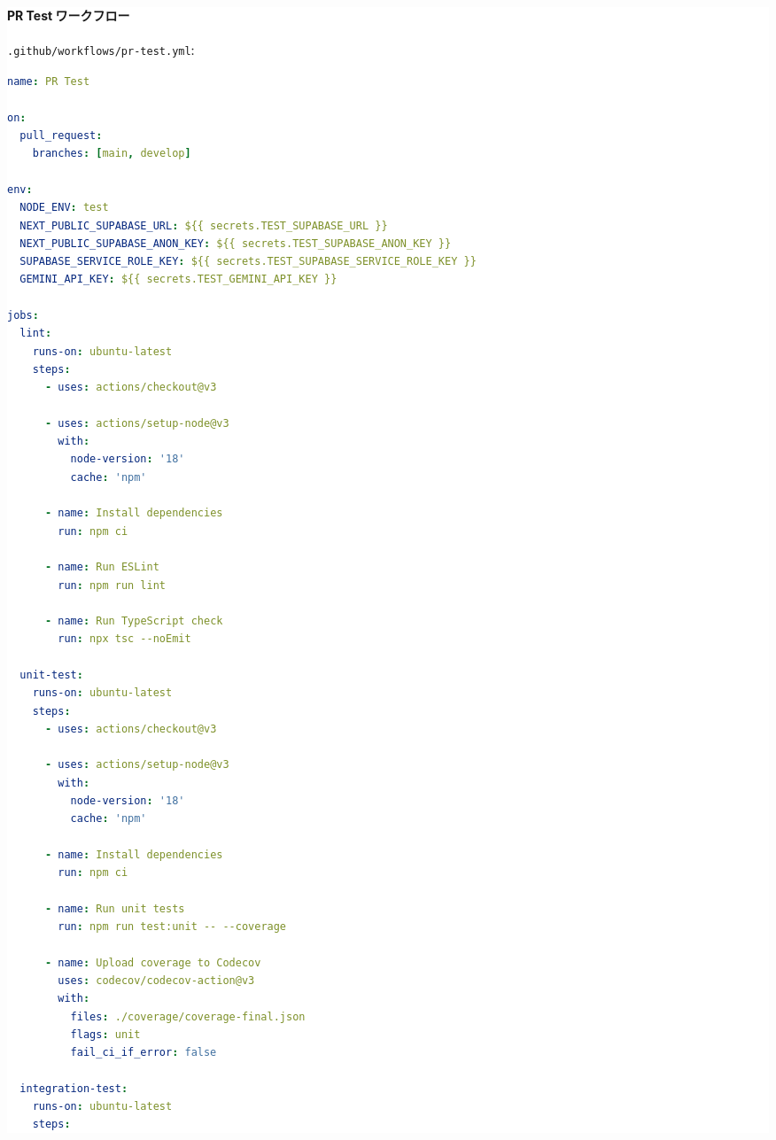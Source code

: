 #### PR Test ワークフロー

`.github/workflows/pr-test.yml`:

```yaml
name: PR Test

on:
  pull_request:
    branches: [main, develop]

env:
  NODE_ENV: test
  NEXT_PUBLIC_SUPABASE_URL: ${{ secrets.TEST_SUPABASE_URL }}
  NEXT_PUBLIC_SUPABASE_ANON_KEY: ${{ secrets.TEST_SUPABASE_ANON_KEY }}
  SUPABASE_SERVICE_ROLE_KEY: ${{ secrets.TEST_SUPABASE_SERVICE_ROLE_KEY }}
  GEMINI_API_KEY: ${{ secrets.TEST_GEMINI_API_KEY }}

jobs:
  lint:
    runs-on: ubuntu-latest
    steps:
      - uses: actions/checkout@v3

      - uses: actions/setup-node@v3
        with:
          node-version: '18'
          cache: 'npm'

      - name: Install dependencies
        run: npm ci

      - name: Run ESLint
        run: npm run lint

      - name: Run TypeScript check
        run: npx tsc --noEmit

  unit-test:
    runs-on: ubuntu-latest
    steps:
      - uses: actions/checkout@v3

      - uses: actions/setup-node@v3
        with:
          node-version: '18'
          cache: 'npm'

      - name: Install dependencies
        run: npm ci

      - name: Run unit tests
        run: npm run test:unit -- --coverage

      - name: Upload coverage to Codecov
        uses: codecov/codecov-action@v3
        with:
          files: ./coverage/coverage-final.json
          flags: unit
          fail_ci_if_error: false

  integration-test:
    runs-on: ubuntu-latest
    steps:
```